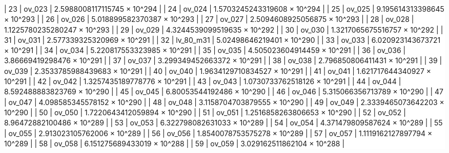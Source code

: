 | 23 | ov_023 | 2.5988008117115745 × 10^294 |
| 24 | ov_024 | 1.5703245243319608 × 10^294 |
| 25 | ov_025 | 9.195614313398645 × 10^293 |
| 26 | ov_026 | 5.018899582370387 × 10^293 |
| 27 | ov_027 | 2.5094608925056875 × 10^293 |
| 28 | ov_028 | 1.1225780235280247 × 10^293 |
| 29 | ov_029 | 4.3244539099519635 × 10^292 |
| 30 | ov_030 | 1.3217065675516757 × 10^292 |
| 31 | ov_031 | 2.577339325320969 × 10^291 |
| 32 | lv_80_m31 | 5.02498646219401 × 10^290 |
| 33 | ov_033 | 6.020923143673721 × 10^291 |
| 34 | ov_034 | 5.220817553323985 × 10^291 |
| 35 | ov_035 | 4.505023604914459 × 10^291 |
| 36 | ov_036 | 3.86669419298476 × 10^291 |
| 37 | ov_037 | 3.299349452663372 × 10^291 |
| 38 | ov_038 | 2.796850806411431 × 10^291 |
| 39 | ov_039 | 2.3533785988439683 × 10^291 |
| 40 | ov_040 | 1.9634129710834527 × 10^291 |
| 41 | ov_041 | 1.621717644340927 × 10^291 |
| 42 | ov_042 | 1.3257435189778776 × 10^291 |
| 43 | ov_043 | 1.0730733762518126 × 10^291 |
| 44 | ov_044 | 8.592488883823769 × 10^290 |
| 45 | ov_045 | 6.80053544192486 × 10^290 |
| 46 | ov_046 | 5.315066356713789 × 10^290 |
| 47 | ov_047 | 4.098585345578152 × 10^290 |
| 48 | ov_048 | 3.1158704703879555 × 10^290 |
| 49 | ov_049 | 2.3339465073642203 × 10^290 |
| 50 | ov_050 | 1.7220643412059894 × 10^290 |
| 51 | ov_051 | 1.2516858263806653 × 10^290 |
| 52 | ov_052 | 8.96472882100486 × 10^289 |
| 53 | ov_053 | 6.322798082631033 × 10^289 |
| 54 | ov_054 | 4.371479809587624 × 10^289 |
| 55 | ov_055 | 2.913023105762006 × 10^289 |
| 56 | ov_056 | 1.8540078753575278 × 10^289 |
| 57 | ov_057 | 1.1119162127897794 × 10^289 |
| 58 | ov_058 | 6.151275689433019 × 10^288 |
| 59 | ov_059 | 3.029162511862104 × 10^288 |